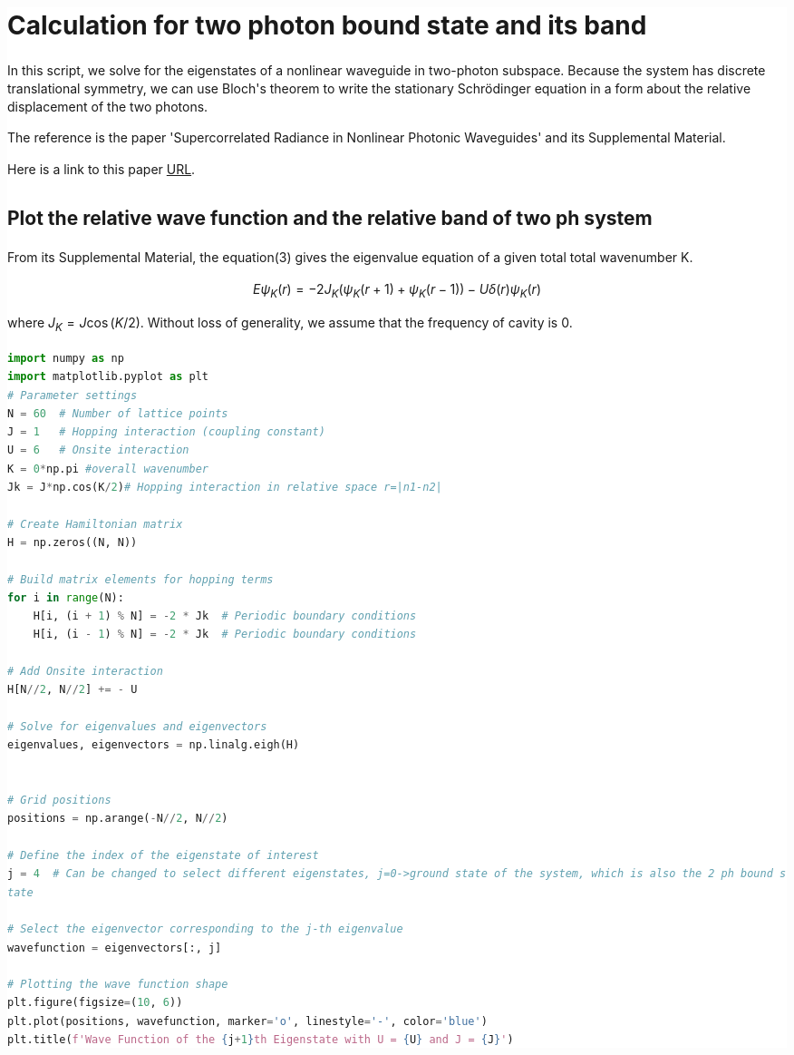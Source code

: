 # Calculation for two photon bound state and its band

In this script, we solve for the eigenstates of a nonlinear waveguide in two-photon subspace. Because the system has discrete translational symmetry, we can use Bloch's theorem to write the stationary Schrödinger equation in a form about the relative displacement of the two photons.

The reference is the paper 'Supercorrelated Radiance in Nonlinear Photonic Waveguides' and its Supplemental Material.

Here is a link to this paper [URL](https://journals.aps.org/prl/abstract/10.1103/PhysRevLett.124.213601).


## Plot the relative wave function and the relative band of two ph system 
From its Supplemental Material, the equation(3) gives the eigenvalue equation of a given total total wavenumber K.

$$
E \psi_K(r) = -2 J_K (\psi_K(r+1)+\psi_K(r-1)) - U \delta(r) \psi_K(r)
$$

where $J_K = J \cos(K/2)$.
Without loss of generality, we assume that the frequency of cavity is 0.


```python
import numpy as np
import matplotlib.pyplot as plt
# Parameter settings
N = 60  # Number of lattice points
J = 1   # Hopping interaction (coupling constant)
U = 6   # Onsite interaction
K = 0*np.pi #overall wavenumber
Jk = J*np.cos(K/2)# Hopping interaction in relative space r=|n1-n2|

# Create Hamiltonian matrix
H = np.zeros((N, N))

# Build matrix elements for hopping terms
for i in range(N):
    H[i, (i + 1) % N] = -2 * Jk  # Periodic boundary conditions
    H[i, (i - 1) % N] = -2 * Jk  # Periodic boundary conditions

# Add Onsite interaction 
H[N//2, N//2] += - U

# Solve for eigenvalues and eigenvectors
eigenvalues, eigenvectors = np.linalg.eigh(H)


# Grid positions 
positions = np.arange(-N//2, N//2)

# Define the index of the eigenstate of interest
j = 4  # Can be changed to select different eigenstates, j=0->ground state of the system, which is also the 2 ph bound state

# Select the eigenvector corresponding to the j-th eigenvalue
wavefunction = eigenvectors[:, j]

# Plotting the wave function shape
plt.figure(figsize=(10, 6))
plt.plot(positions, wavefunction, marker='o', linestyle='-', color='blue')
plt.title(f'Wave Function of the {j+1}th Eigenstate with U = {U} and J = {J}')
```